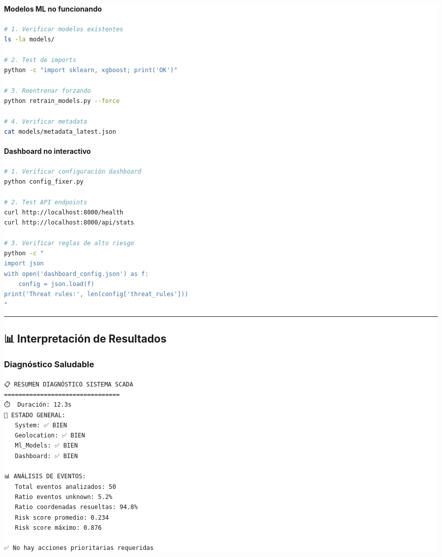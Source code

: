 #### Modelos ML no funcionando
```bash
# 1. Verificar modelos existentes
ls -la models/

# 2. Test de imports
python -c "import sklearn, xgboost; print('OK')"

# 3. Reentrenar forzando
python retrain_models.py --force

# 4. Verificar metadata
cat models/metadata_latest.json
```

#### Dashboard no interactivo
```bash
# 1. Verificar configuración dashboard
python config_fixer.py

# 2. Test API endpoints
curl http://localhost:8000/health
curl http://localhost:8000/api/stats

# 3. Verificar reglas de alto riesgo
python -c "
import json
with open('dashboard_config.json') as f:
    config = json.load(f)
print('Threat rules:', len(config['threat_rules']))
"
```

---

## 📊 **Interpretación de Resultados**

### Diagnóstico Saludable
```
📋 RESUMEN DIAGNÓSTICO SISTEMA SCADA
================================
⏱️  Duración: 12.3s
🏥 ESTADO GENERAL:
   System: ✅ BIEN
   Geolocation: ✅ BIEN  
   Ml_Models: ✅ BIEN
   Dashboard: ✅ BIEN

📊 ANÁLISIS DE EVENTOS:
   Total eventos analizados: 50
   Ratio eventos unknown: 5.2%
   Ratio coordenadas resueltas: 94.8%
   Risk score promedio: 0.234
   Risk score máximo: 0.876

✅ No hay acciones prioritarias requeridas
```
